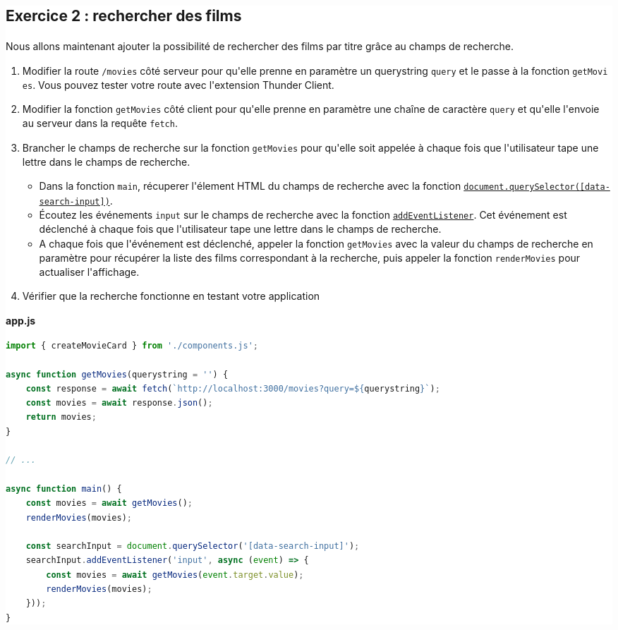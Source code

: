 </Solution>

<span id="exercice-2"></span>

## Exercice 2 : rechercher des films

Nous allons maintenant ajouter la possibilité de rechercher des films par titre grâce au champs de recherche.

1. Modifier la route `/movies` côté serveur pour qu'elle prenne en paramètre un querystring `query` et le passe à la fonction `getMovies`. Vous pouvez tester votre route avec l'extension Thunder Client.

2. Modifier la fonction `getMovies` côté client pour qu'elle prenne en paramètre une chaîne de caractère `query` et qu'elle l'envoie au serveur dans la requête `fetch`.

3. Brancher le champs de recherche sur la fonction `getMovies` pour qu'elle soit appelée à chaque fois que l'utilisateur tape une lettre dans le champs de recherche.
   - Dans la fonction `main`, récuperer l'élement HTML du champs de recherche avec la fonction [`document.querySelector([data-search-input])`](https://developer.mozilla.org/fr/docs/Web/API/Document/querySelector).
   - Écoutez les événements `input` sur le champs de recherche avec la fonction [`addEventListener`](https://developer.mozilla.org/en-US/docs/Web/API/HTMLElement/input_event). Cet événement est déclenché à chaque fois que l'utilisateur tape une lettre dans le champs de recherche.
   - A chaque fois que l'événement est déclenché, appeler la fonction `getMovies` avec la valeur du champs de recherche en paramètre pour récupérer la liste des films correspondant à la recherche, puis appeler la fonction `renderMovies` pour actualiser l'affichage.

4. Vérifier que la recherche fonctionne en testant votre application

<Solution>

**app.js**

```javascript
import { createMovieCard } from './components.js';

async function getMovies(querystring = '') {
	const response = await fetch(`http://localhost:3000/movies?query=${querystring}`);
	const movies = await response.json();
	return movies;
}

// ...

async function main() {
	const movies = await getMovies();
	renderMovies(movies);

	const searchInput = document.querySelector('[data-search-input]');
	searchInput.addEventListener('input', async (event) => {
		const movies = await getMovies(event.target.value);
		renderMovies(movies);
	}));
}

```
